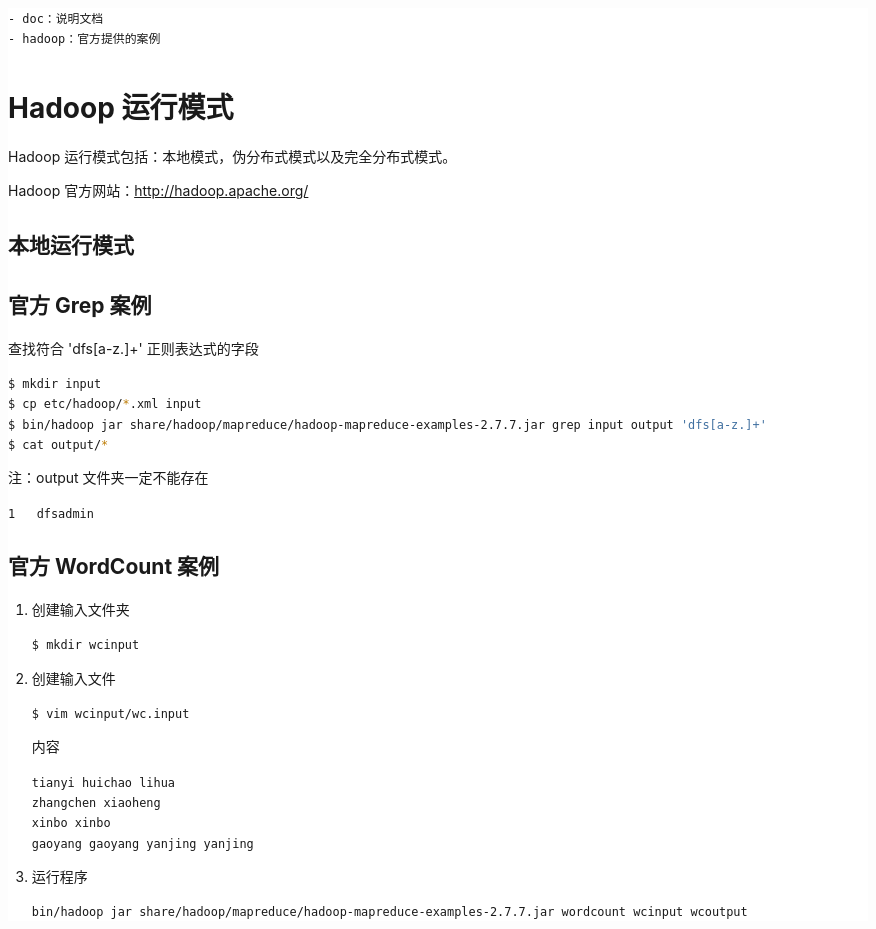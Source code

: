     - doc：说明文档
    - hadoop：官方提供的案例

# Hadoop 运行模式

Hadoop 运行模式包括：本地模式，伪分布式模式以及完全分布式模式。

Hadoop 官方网站：http://hadoop.apache.org/

## 本地运行模式

## 官方 Grep 案例

查找符合 'dfs[a-z.]+' 正则表达式的字段

```bash
$ mkdir input
$ cp etc/hadoop/*.xml input
$ bin/hadoop jar share/hadoop/mapreduce/hadoop-mapreduce-examples-2.7.7.jar grep input output 'dfs[a-z.]+'
$ cat output/*
```
注：output 文件夹一定不能存在

```bash
1	dfsadmin
```

## 官方 WordCount 案例

1. 创建输入文件夹

   ```bash
   $ mkdir wcinput
   ```

2. 创建输入文件

   ```bash
   $ vim wcinput/wc.input
   ```

   内容

   ```
   tianyi huichao lihua
   zhangchen xiaoheng
   xinbo xinbo
   gaoyang gaoyang yanjing yanjing
   ```

3. 运行程序

   ```bash
   bin/hadoop jar share/hadoop/mapreduce/hadoop-mapreduce-examples-2.7.7.jar wordcount wcinput wcoutput
   ```
